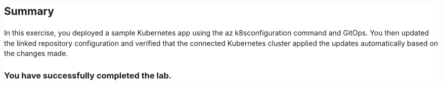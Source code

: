 <validation step="f1f20e86-84c1-438d-8082-5d5efac68d67" />  

## Summary

In this exercise, you deployed a sample Kubernetes app using the az k8sconfiguration command and GitOps. You then updated the linked repository configuration and verified that the connected Kubernetes cluster applied the updates automatically based on the changes made.

### You have successfully completed the lab.
